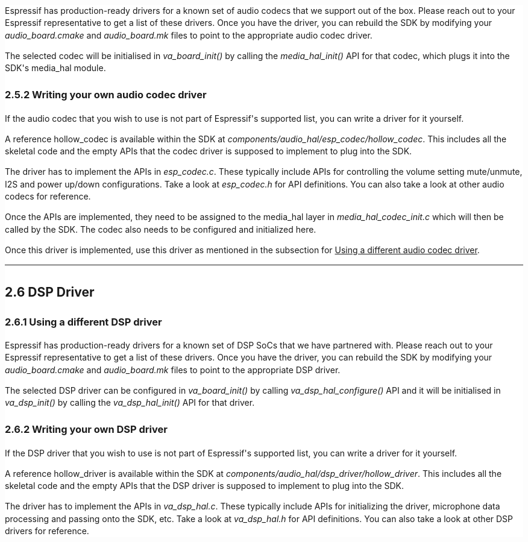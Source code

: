 Espressif has production-ready drivers for a known set of audio codecs that we support out of the box. Please reach out to your Espressif representative to get a list of these drivers. Once you have the driver, you can rebuild the SDK by modifying your *audio_board.cmake* and *audio_board.mk* files to point to the appropriate audio codec driver.

The selected codec will be initialised in *va_board_init()* by calling the *media_hal_init()* API for that codec, which plugs it into the SDK's media_hal module.

### 2.5.2 Writing your own audio codec driver

If the audio codec that you wish to use is not part of Espressif's supported list, you can write a driver for it yourself.

A reference hollow_codec is available within the SDK at *components/audio_hal/esp_codec/hollow_codec*. This includes all the skeletal code and the empty APIs that the codec driver is supposed to implement to plug into the SDK.

The driver has to implement the APIs in *esp_codec.c*. These typically include APIs for controlling the volume setting mute/unmute, I2S and power up/down configurations. Take a look at *esp_codec.h* for API definitions. You can also take a look at other audio codecs for reference.

Once the APIs are implemented, they need to be assigned to the media_hal layer in *media_hal_codec_init.c* which will then be called by the SDK. The codec also needs to be configured and initialized here.

Once this driver is implemented, use this driver as mentioned in the subsection for [Using a different audio codec driver](#51-using-a-different-audio-codec-driver).

<hr>

## 2.6 DSP Driver

### 2.6.1 Using a different DSP driver

Espressif has production-ready drivers for a known set of DSP SoCs that we have partnered with. Please reach out to your Espressif representative to get a list of these drivers. Once you have the driver, you can rebuild the SDK by modifying your *audio_board.cmake* and *audio_board.mk* files to point to the appropriate DSP driver.

The selected DSP driver can be configured in *va_board_init()* by calling *va_dsp_hal_configure()* API and it will be initialised in *va_dsp_init()* by calling the *va_dsp_hal_init()* API for that driver.

### 2.6.2 Writing your own DSP driver

If the DSP driver that you wish to use is not part of Espressif's supported list, you can write a driver for it yourself.

A reference hollow_driver is available within the SDK at *components/audio_hal/dsp_driver/hollow_driver*. This includes all the skeletal code and the empty APIs that the DSP driver is supposed to implement to plug into the SDK.

The driver has to implement the APIs in *va_dsp_hal.c*. These typically include APIs for initializing the driver, microphone data processing and passing onto the SDK, etc. Take a look at *va_dsp_hal.h* for API definitions. You can also take a look at other DSP drivers for reference.
